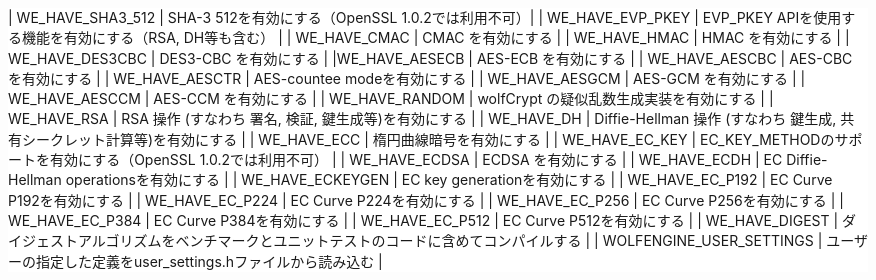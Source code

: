 | WE_HAVE_SHA3_512 |  SHA-3  512を有効にする（OpenSSL 1.0.2では利用不可）|
| WE_HAVE_EVP_PKEY | EVP_PKEY APIを使用する機能を有効にする（RSA, DH等も含む） |
| WE_HAVE_CMAC |  CMAC を有効にする |
| WE_HAVE_HMAC |  HMAC を有効にする |
| WE_HAVE_DES3CBC |  DES3-CBC を有効にする |
|WE_HAVE_AESECB |  AES-ECB を有効にする |
| WE_HAVE_AESCBC |  AES-CBC を有効にする |
| WE_HAVE_AESCTR |  AES-countee modeを有効にする |
| WE_HAVE_AESGCM |  AES-GCM を有効にする |
| WE_HAVE_AESCCM | AES-CCM を有効にする |
| WE_HAVE_RANDOM |  wolfCrypt の疑似乱数生成実装を有効にする |
| WE_HAVE_RSA |  RSA 操作 (すなわち 署名, 検証, 鍵生成等)を有効にする |
| WE_HAVE_DH |  Diffie-Hellman 操作 (すなわち 鍵生成, 共有シークレット計算等)を有効にする |
| WE_HAVE_ECC |  楕円曲線暗号を有効にする |
| WE_HAVE_EC_KEY | EC_KEY_METHODのサポートを有効にする（OpenSSL 1.0.2では利用不可） |
| WE_HAVE_ECDSA |  ECDSA を有効にする |
| WE_HAVE_ECDH |  EC Diffie-Hellman operationsを有効にする |
| WE_HAVE_ECKEYGEN |  EC key generationを有効にする |
| WE_HAVE_EC_P192 |  EC Curve P192を有効にする |
| WE_HAVE_EC_P224 |  EC Curve P224を有効にする |
| WE_HAVE_EC_P256 |  EC Curve P256を有効にする |
| WE_HAVE_EC_P384 |  EC Curve P384を有効にする |
| WE_HAVE_EC_P512 |  EC Curve P512を有効にする |
| WE_HAVE_DIGEST | ダイジェストアルゴリズムをベンチマークとユニットテストのコードに含めてコンパイルする |
| WOLFENGINE_USER_SETTINGS | ユーザーの指定した定義をuser_settings.hファイルから読み込む |

